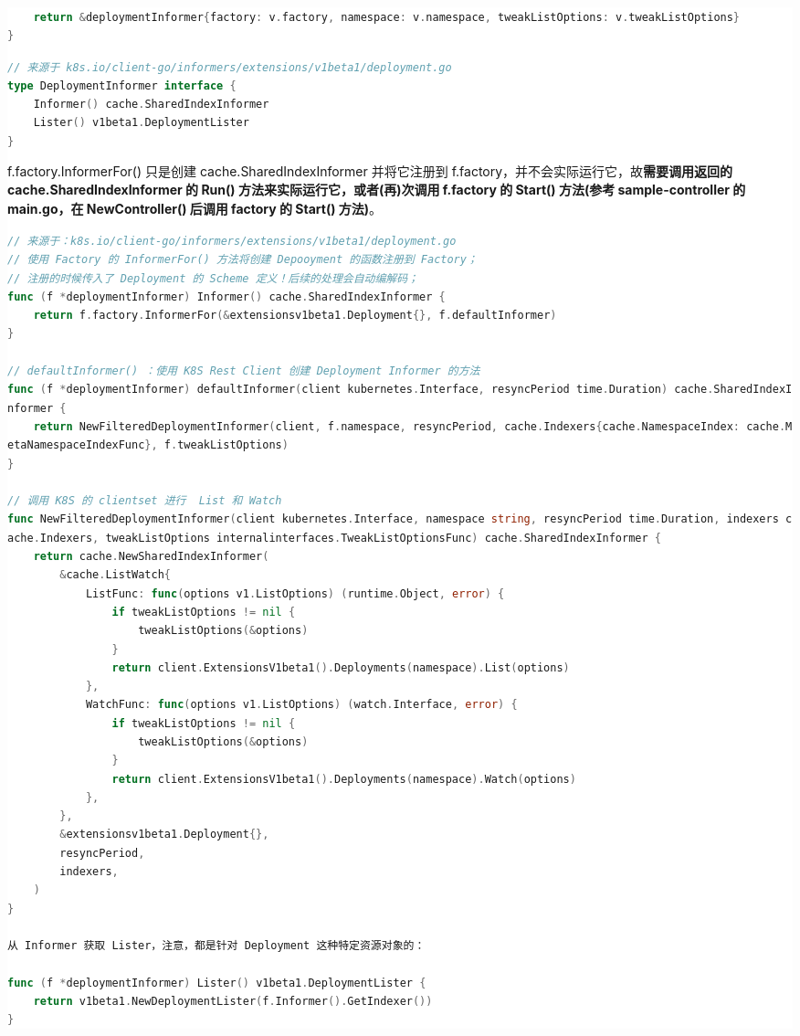 ``` go
	return &deploymentInformer{factory: v.factory, namespace: v.namespace, tweakListOptions: v.tweakListOptions}
}
```

``` go
// 来源于 k8s.io/client-go/informers/extensions/v1beta1/deployment.go
type DeploymentInformer interface {
	Informer() cache.SharedIndexInformer
	Lister() v1beta1.DeploymentLister
}
```

f.factory.InformerFor() 只是创建 cache.SharedIndexInformer 并将它注册到 f.factory，并不会实际运行它，故**需要调用返回的 cache.SharedIndexInformer 的 Run() 方法来实际运行它，或者(再)次调用 f.factory 的 Start() 方法(参考 sample-controller 的 main.go，在 NewController() 后调用 factory 的 Start() 方法)**。

``` go
// 来源于：k8s.io/client-go/informers/extensions/v1beta1/deployment.go
// 使用 Factory 的 InformerFor() 方法将创建 Depooyment 的函数注册到 Factory；
// 注册的时候传入了 Deployment 的 Scheme 定义！后续的处理会自动编解码；
func (f *deploymentInformer) Informer() cache.SharedIndexInformer {
	return f.factory.InformerFor(&extensionsv1beta1.Deployment{}, f.defaultInformer)
}

// defaultInformer() ：使用 K8S Rest Client 创建 Deployment Informer 的方法
func (f *deploymentInformer) defaultInformer(client kubernetes.Interface, resyncPeriod time.Duration) cache.SharedIndexInformer {
	return NewFilteredDeploymentInformer(client, f.namespace, resyncPeriod, cache.Indexers{cache.NamespaceIndex: cache.MetaNamespaceIndexFunc}, f.tweakListOptions)
}

// 调用 K8S 的 clientset 进行  List 和 Watch
func NewFilteredDeploymentInformer(client kubernetes.Interface, namespace string, resyncPeriod time.Duration, indexers cache.Indexers, tweakListOptions internalinterfaces.TweakListOptionsFunc) cache.SharedIndexInformer {
	return cache.NewSharedIndexInformer(
		&cache.ListWatch{
			ListFunc: func(options v1.ListOptions) (runtime.Object, error) {
				if tweakListOptions != nil {
					tweakListOptions(&options)
				}
				return client.ExtensionsV1beta1().Deployments(namespace).List(options)
			},
			WatchFunc: func(options v1.ListOptions) (watch.Interface, error) {
				if tweakListOptions != nil {
					tweakListOptions(&options)
				}
				return client.ExtensionsV1beta1().Deployments(namespace).Watch(options)
			},
		},
		&extensionsv1beta1.Deployment{},
		resyncPeriod,
		indexers,
	)
}

从 Informer 获取 Lister，注意，都是针对 Deployment 这种特定资源对象的：

func (f *deploymentInformer) Lister() v1beta1.DeploymentLister {
	return v1beta1.NewDeploymentLister(f.Informer().GetIndexer())
}
```
